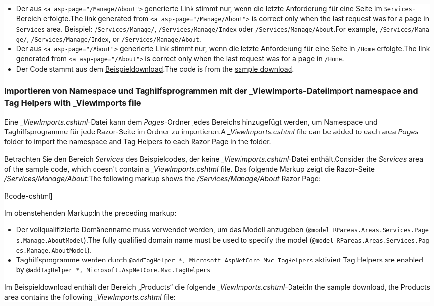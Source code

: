 * <span data-ttu-id="3de8d-214">Der aus `<a asp-page="/Manage/About">` generierte Link stimmt nur, wenn die letzte Anforderung für eine Seite im `Services`-Bereich erfolgte.</span><span class="sxs-lookup"><span data-stu-id="3de8d-214">The link generated from `<a asp-page="/Manage/About">` is correct only when the last request was for a page in `Services` area.</span></span> <span data-ttu-id="3de8d-215">Beispiel: `/Services/Manage/`, `/Services/Manage/Index` oder `/Services/Manage/About`.</span><span class="sxs-lookup"><span data-stu-id="3de8d-215">For example, `/Services/Manage/`, `/Services/Manage/Index`, or `/Services/Manage/About`.</span></span>
* <span data-ttu-id="3de8d-216">Der aus `<a asp-page="/About">` generierte Link stimmt nur, wenn die letzte Anforderung für eine Seite in `/Home` erfolgte.</span><span class="sxs-lookup"><span data-stu-id="3de8d-216">The link generated from `<a asp-page="/About">` is correct only when the last request was for a page in `/Home`.</span></span>
* <span data-ttu-id="3de8d-217">Der Code stammt aus dem [Beispieldownload](https://github.com/dotnet/AspNetCore.Docs/tree/master/aspnetcore/mvc/controllers/areas/31samples/RPareas).</span><span class="sxs-lookup"><span data-stu-id="3de8d-217">The code is from the [sample download](https://github.com/dotnet/AspNetCore.Docs/tree/master/aspnetcore/mvc/controllers/areas/31samples/RPareas).</span></span>

### <a name="import-namespace-and-tag-helpers-with-_viewimports-file"></a><span data-ttu-id="3de8d-218">Importieren von Namespace und Taghilfsprogrammen mit der _ViewImports-Datei</span><span class="sxs-lookup"><span data-stu-id="3de8d-218">Import namespace and Tag Helpers with _ViewImports file</span></span>

<span data-ttu-id="3de8d-219">Eine *_ViewImports.cshtml*-Datei kann dem *Pages*-Ordner jedes Bereichs hinzugefügt werden, um Namespace und Taghilfsprogramme für jede Razor-Seite im Ordner zu importieren.</span><span class="sxs-lookup"><span data-stu-id="3de8d-219">A *_ViewImports.cshtml* file can be added to each area *Pages* folder to import the namespace and Tag Helpers to each Razor Page in the folder.</span></span>

<span data-ttu-id="3de8d-220">Betrachten Sie den Bereich *Services* des Beispielcodes, der keine *_ViewImports.cshtml*-Datei enthält.</span><span class="sxs-lookup"><span data-stu-id="3de8d-220">Consider the *Services* area of the sample code, which doesn't contain a *_ViewImports.cshtml* file.</span></span> <span data-ttu-id="3de8d-221">Das folgende Markup zeigt die Razor-Seite */Services/Manage/About*:</span><span class="sxs-lookup"><span data-stu-id="3de8d-221">The following markup shows the */Services/Manage/About* Razor Page:</span></span>

[!code-cshtml[](areas/31samples/RPareas/Areas/Services/Pages/Manage/About.cshtml)]

<span data-ttu-id="3de8d-222">Im obenstehenden Markup:</span><span class="sxs-lookup"><span data-stu-id="3de8d-222">In the preceding markup:</span></span>

* <span data-ttu-id="3de8d-223">Der vollqualifizierte Domänenname muss verwendet werden, um das Modell anzugeben (`@model RPareas.Areas.Services.Pages.Manage.AboutModel`).</span><span class="sxs-lookup"><span data-stu-id="3de8d-223">The fully qualified domain name must be used to specify the model (`@model RPareas.Areas.Services.Pages.Manage.AboutModel`).</span></span>
* <span data-ttu-id="3de8d-224">[Taghilfsprogramme](xref:mvc/views/tag-helpers/intro) werden durch `@addTagHelper *, Microsoft.AspNetCore.Mvc.TagHelpers` aktiviert.</span><span class="sxs-lookup"><span data-stu-id="3de8d-224">[Tag Helpers](xref:mvc/views/tag-helpers/intro) are enabled by `@addTagHelper *, Microsoft.AspNetCore.Mvc.TagHelpers`</span></span>

<span data-ttu-id="3de8d-225">Im Beispieldownload enthält der Bereich „Products“ die folgende *_ViewImports.cshtml*-Datei:</span><span class="sxs-lookup"><span data-stu-id="3de8d-225">In the sample download, the Products area contains the following *_ViewImports.cshtml* file:</span></span>
